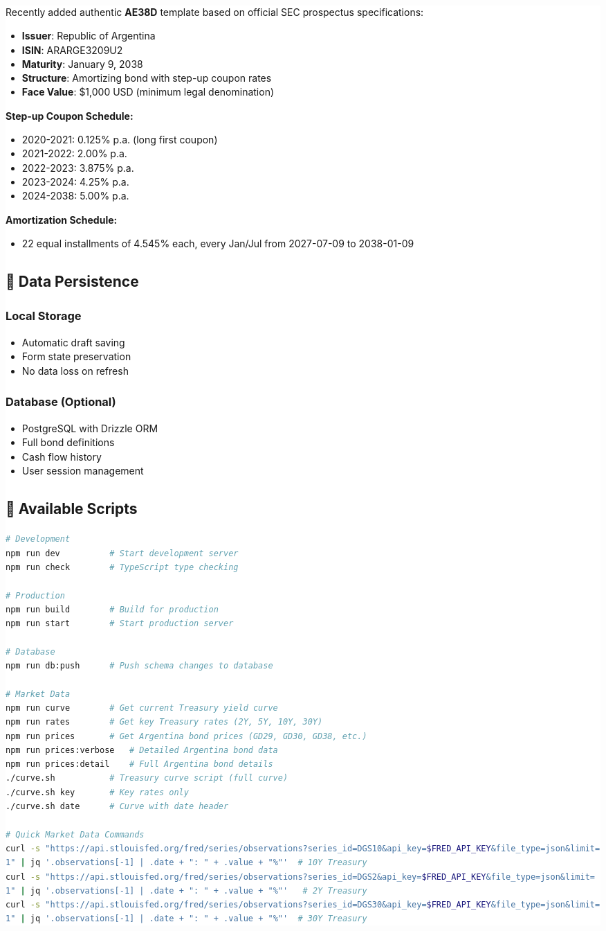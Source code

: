 Recently added authentic **AE38D** template based on official SEC prospectus specifications:

- **Issuer**: Republic of Argentina
- **ISIN**: ARARGE3209U2
- **Maturity**: January 9, 2038
- **Structure**: Amortizing bond with step-up coupon rates
- **Face Value**: $1,000 USD (minimum legal denomination)

**Step-up Coupon Schedule:**
- 2020-2021: 0.125% p.a. (long first coupon)
- 2021-2022: 2.00% p.a.
- 2022-2023: 3.875% p.a.
- 2023-2024: 4.25% p.a.
- 2024-2038: 5.00% p.a.

**Amortization Schedule:**
- 22 equal installments of 4.545% each, every Jan/Jul from 2027-07-09 to 2038-01-09

## 💾 Data Persistence

### Local Storage
- Automatic draft saving
- Form state preservation
- No data loss on refresh

### Database (Optional)
- PostgreSQL with Drizzle ORM
- Full bond definitions
- Cash flow history
- User session management

## 🚀 Available Scripts

```bash
# Development
npm run dev          # Start development server
npm run check        # TypeScript type checking

# Production
npm run build        # Build for production
npm run start        # Start production server

# Database
npm run db:push      # Push schema changes to database

# Market Data
npm run curve        # Get current Treasury yield curve
npm run rates        # Get key Treasury rates (2Y, 5Y, 10Y, 30Y)
npm run prices       # Get Argentina bond prices (GD29, GD30, GD38, etc.)
npm run prices:verbose   # Detailed Argentina bond data
npm run prices:detail    # Full Argentina bond details
./curve.sh           # Treasury curve script (full curve)
./curve.sh key       # Key rates only
./curve.sh date      # Curve with date header

# Quick Market Data Commands
curl -s "https://api.stlouisfed.org/fred/series/observations?series_id=DGS10&api_key=$FRED_API_KEY&file_type=json&limit=1" | jq '.observations[-1] | .date + ": " + .value + "%"'  # 10Y Treasury
curl -s "https://api.stlouisfed.org/fred/series/observations?series_id=DGS2&api_key=$FRED_API_KEY&file_type=json&limit=1" | jq '.observations[-1] | .date + ": " + .value + "%"'   # 2Y Treasury
curl -s "https://api.stlouisfed.org/fred/series/observations?series_id=DGS30&api_key=$FRED_API_KEY&file_type=json&limit=1" | jq '.observations[-1] | .date + ": " + .value + "%"'  # 30Y Treasury
```
